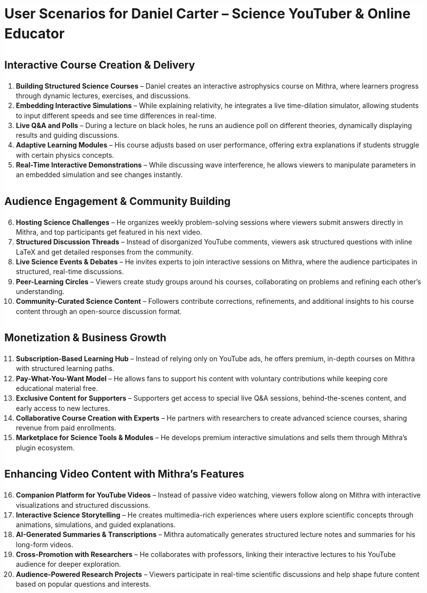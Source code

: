 # User Scenarios for Daniel Carter – Science YouTuber & Online Educator

## Interactive Course Creation & Delivery

1. **Building Structured Science Courses** – Daniel creates an interactive astrophysics course on Mithra, where learners progress through dynamic lectures, exercises, and discussions.
2. **Embedding Interactive Simulations** – While explaining relativity, he integrates a live time-dilation simulator, allowing students to input different speeds and see time differences in real-time.
3. **Live Q&A and Polls** – During a lecture on black holes, he runs an audience poll on different theories, dynamically displaying results and guiding discussions.
4. **Adaptive Learning Modules** – His course adjusts based on user performance, offering extra explanations if students struggle with certain physics concepts.
5. **Real-Time Interactive Demonstrations** – While discussing wave interference, he allows viewers to manipulate parameters in an embedded simulation and see changes instantly.

## Audience Engagement & Community Building

6. **Hosting Science Challenges** – He organizes weekly problem-solving sessions where viewers submit answers directly in Mithra, and top participants get featured in his next video.
7. **Structured Discussion Threads** – Instead of disorganized YouTube comments, viewers ask structured questions with inline LaTeX and get detailed responses from the community.
8. **Live Science Events & Debates** – He invites experts to join interactive sessions on Mithra, where the audience participates in structured, real-time discussions.
9. **Peer-Learning Circles** – Viewers create study groups around his courses, collaborating on problems and refining each other’s understanding.
10. **Community-Curated Science Content** – Followers contribute corrections, refinements, and additional insights to his course content through an open-source discussion format.

## Monetization & Business Growth

11. **Subscription-Based Learning Hub** – Instead of relying only on YouTube ads, he offers premium, in-depth courses on Mithra with structured learning paths.
12. **Pay-What-You-Want Model** – He allows fans to support his content with voluntary contributions while keeping core educational material free.
13. **Exclusive Content for Supporters** – Supporters get access to special live Q&A sessions, behind-the-scenes content, and early access to new lectures.
14. **Collaborative Course Creation with Experts** – He partners with researchers to create advanced science courses, sharing revenue from paid enrollments.
15. **Marketplace for Science Tools & Modules** – He develops premium interactive simulations and sells them through Mithra’s plugin ecosystem.

## Enhancing Video Content with Mithra’s Features

16. **Companion Platform for YouTube Videos** – Instead of passive video watching, viewers follow along on Mithra with interactive visualizations and structured discussions.
17. **Interactive Science Storytelling** – He creates multimedia-rich experiences where users explore scientific concepts through animations, simulations, and guided explanations.
18. **AI-Generated Summaries & Transcriptions** – Mithra automatically generates structured lecture notes and summaries for his long-form videos.
19. **Cross-Promotion with Researchers** – He collaborates with professors, linking their interactive lectures to his YouTube audience for deeper exploration.
20. **Audience-Powered Research Projects** – Viewers participate in real-time scientific discussions and help shape future content based on popular questions and interests.

